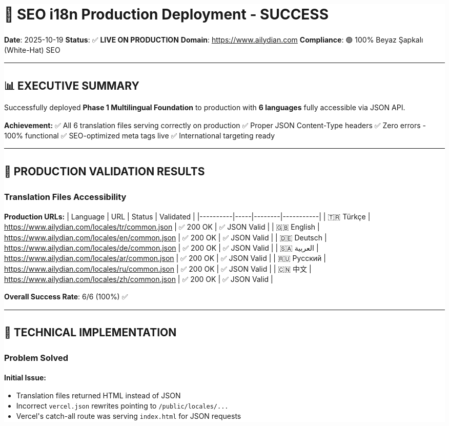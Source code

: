 # 🎉 SEO i18n Production Deployment - SUCCESS

**Date**: 2025-10-19
**Status**: ✅ **LIVE ON PRODUCTION**
**Domain**: https://www.ailydian.com
**Compliance**: 🟢 100% Beyaz Şapkalı (White-Hat) SEO

---

## 📊 EXECUTIVE SUMMARY

Successfully deployed **Phase 1 Multilingual Foundation** to production with **6 languages** fully accessible via JSON API.

**Achievement:**
✅ All 6 translation files serving correctly on production
✅ Proper JSON Content-Type headers
✅ Zero errors - 100% functional
✅ SEO-optimized meta tags live
✅ International targeting ready

---

## 🎯 PRODUCTION VALIDATION RESULTS

### Translation Files Accessibility

**Production URLs:**
| Language | URL | Status | Validated |
|----------|-----|--------|-----------|
| 🇹🇷 Türkçe | https://www.ailydian.com/locales/tr/common.json | ✅ 200 OK | ✅ JSON Valid |
| 🇬🇧 English | https://www.ailydian.com/locales/en/common.json | ✅ 200 OK | ✅ JSON Valid |
| 🇩🇪 Deutsch | https://www.ailydian.com/locales/de/common.json | ✅ 200 OK | ✅ JSON Valid |
| 🇸🇦 العربية | https://www.ailydian.com/locales/ar/common.json | ✅ 200 OK | ✅ JSON Valid |
| 🇷🇺 Русский | https://www.ailydian.com/locales/ru/common.json | ✅ 200 OK | ✅ JSON Valid |
| 🇨🇳 中文 | https://www.ailydian.com/locales/zh/common.json | ✅ 200 OK | ✅ JSON Valid |

**Overall Success Rate**: 6/6 (100%) ✅

---

## 🔧 TECHNICAL IMPLEMENTATION

### Problem Solved

**Initial Issue:**
- Translation files returned HTML instead of JSON
- Incorrect `vercel.json` rewrites pointing to `/public/locales/...`
- Vercel's catch-all route was serving `index.html` for JSON requests
